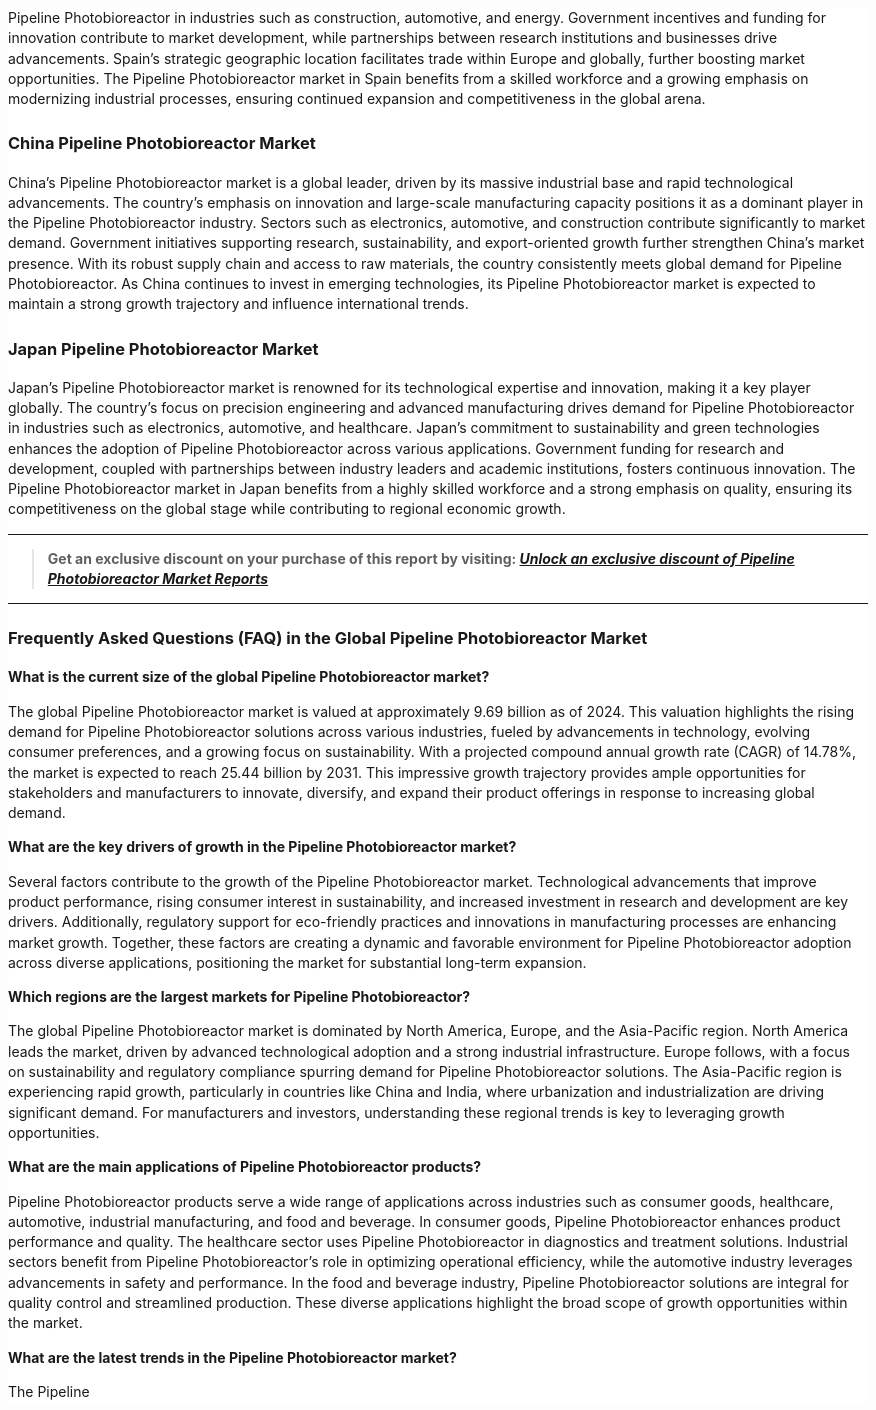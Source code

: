 Pipeline Photobioreactor in industries such as construction, automotive, and energy. Government incentives and funding for innovation contribute to market development, while partnerships between research institutions and businesses drive advancements. Spain&rsquo;s strategic geographic location facilitates trade within Europe and globally, further boosting market opportunities. The Pipeline Photobioreactor market in Spain benefits from a skilled workforce and a growing emphasis on modernizing industrial processes, ensuring continued expansion and competitiveness in the global arena.</p><h3>China Pipeline Photobioreactor Market</h3><p>China&rsquo;s Pipeline Photobioreactor market is a global leader, driven by its massive industrial base and rapid technological advancements. The country&rsquo;s emphasis on innovation and large-scale manufacturing capacity positions it as a dominant player in the Pipeline Photobioreactor industry. Sectors such as electronics, automotive, and construction contribute significantly to market demand. Government initiatives supporting research, sustainability, and export-oriented growth further strengthen China&rsquo;s market presence. With its robust supply chain and access to raw materials, the country consistently meets global demand for Pipeline Photobioreactor. As China continues to invest in emerging technologies, its Pipeline Photobioreactor market is expected to maintain a strong growth trajectory and influence international trends.</p><h3>Japan Pipeline Photobioreactor Market</h3><p>Japan&rsquo;s Pipeline Photobioreactor market is renowned for its technological expertise and innovation, making it a key player globally. The country&rsquo;s focus on precision engineering and advanced manufacturing drives demand for Pipeline Photobioreactor in industries such as electronics, automotive, and healthcare. Japan&rsquo;s commitment to sustainability and green technologies enhances the adoption of Pipeline Photobioreactor across various applications. Government funding for research and development, coupled with partnerships between industry leaders and academic institutions, fosters continuous innovation. The Pipeline Photobioreactor market in Japan benefits from a highly skilled workforce and a strong emphasis on quality, ensuring its competitiveness on the global stage while contributing to regional economic growth.</p><hr /><blockquote><p><strong>Get an exclusive discount on your purchase of this report by visiting: <em><a href="://marketresearchpulse.com/ask-for-discount/18509?utm_source=Github&amp;utm_medium=019">Unlock an exclusive discount of Pipeline Photobioreactor Market Reports</a></em>&nbsp;</strong></p></blockquote><hr /><h3>Frequently Asked Questions (FAQ) in the Global Pipeline Photobioreactor Market</h3><p><strong>What is the current size of the global Pipeline Photobioreactor market?</strong></p><p>The global Pipeline Photobioreactor market is valued at approximately 9.69 billion as of 2024. This valuation highlights the rising demand for Pipeline Photobioreactor solutions across various industries, fueled by advancements in technology, evolving consumer preferences, and a growing focus on sustainability. With a projected compound annual growth rate (CAGR) of 14.78%, the market is expected to reach 25.44 billion by 2031. This impressive growth trajectory provides ample opportunities for stakeholders and manufacturers to innovate, diversify, and expand their product offerings in response to increasing global demand.</p><p><strong>What are the key drivers of growth in the Pipeline Photobioreactor market?</strong></p><p>Several factors contribute to the growth of the Pipeline Photobioreactor market. Technological advancements that improve product performance, rising consumer interest in sustainability, and increased investment in research and development are key drivers. Additionally, regulatory support for eco-friendly practices and innovations in manufacturing processes are enhancing market growth. Together, these factors are creating a dynamic and favorable environment for Pipeline Photobioreactor adoption across diverse applications, positioning the market for substantial long-term expansion.</p><p><strong>Which regions are the largest markets for Pipeline Photobioreactor?</strong></p><p>The global Pipeline Photobioreactor market is dominated by North America, Europe, and the Asia-Pacific region. North America leads the market, driven by advanced technological adoption and a strong industrial infrastructure. Europe follows, with a focus on sustainability and regulatory compliance spurring demand for Pipeline Photobioreactor solutions. The Asia-Pacific region is experiencing rapid growth, particularly in countries like China and India, where urbanization and industrialization are driving significant demand. For manufacturers and investors, understanding these regional trends is key to leveraging growth opportunities.</p><p><strong>What are the main applications of Pipeline Photobioreactor products?</strong></p><p>Pipeline Photobioreactor products serve a wide range of applications across industries such as consumer goods, healthcare, automotive, industrial manufacturing, and food and beverage. In consumer goods, Pipeline Photobioreactor enhances product performance and quality. The healthcare sector uses Pipeline Photobioreactor in diagnostics and treatment solutions. Industrial sectors benefit from Pipeline Photobioreactor&rsquo;s role in optimizing operational efficiency, while the automotive industry leverages advancements in safety and performance. In the food and beverage industry, Pipeline Photobioreactor solutions are integral for quality control and streamlined production. These diverse applications highlight the broad scope of growth opportunities within the market.</p><p><strong>What are the latest trends in the Pipeline Photobioreactor market?</strong></p><p>The Pipeline